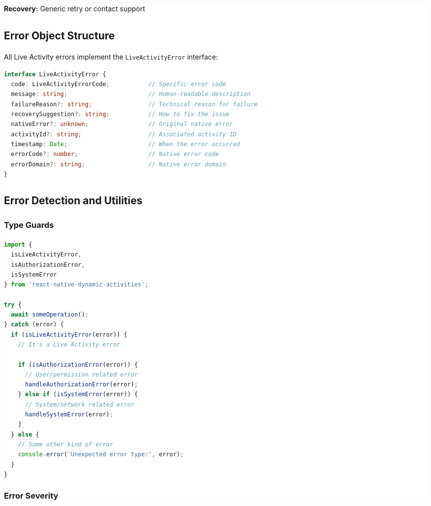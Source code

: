 **Recovery:** Generic retry or contact support

## Error Object Structure

All Live Activity errors implement the `LiveActivityError` interface:

```typescript
interface LiveActivityError {
  code: LiveActivityErrorCode;           // Specific error code
  message: string;                       // Human-readable description
  failureReason?: string;                // Technical reason for failure
  recoverySuggestion?: string;           // How to fix the issue
  nativeError?: unknown;                 // Original native error
  activityId?: string;                   // Associated activity ID
  timestamp: Date;                       // When the error occurred
  errorCode?: number;                    // Native error code
  errorDomain?: string;                  // Native error domain
}
```

## Error Detection and Utilities

### Type Guards

```typescript
import { 
  isLiveActivityError, 
  isAuthorizationError, 
  isSystemError 
} from 'react-native-dynamic-activities';

try {
  await someOperation();
} catch (error) {
  if (isLiveActivityError(error)) {
    // It's a Live Activity error
    
    if (isAuthorizationError(error)) {
      // User/permission related error
      handleAuthorizationError(error);
    } else if (isSystemError(error)) {
      // System/network related error
      handleSystemError(error);
    }
  } else {
    // Some other kind of error
    console.error('Unexpected error type:', error);
  }
}
```

### Error Severity
